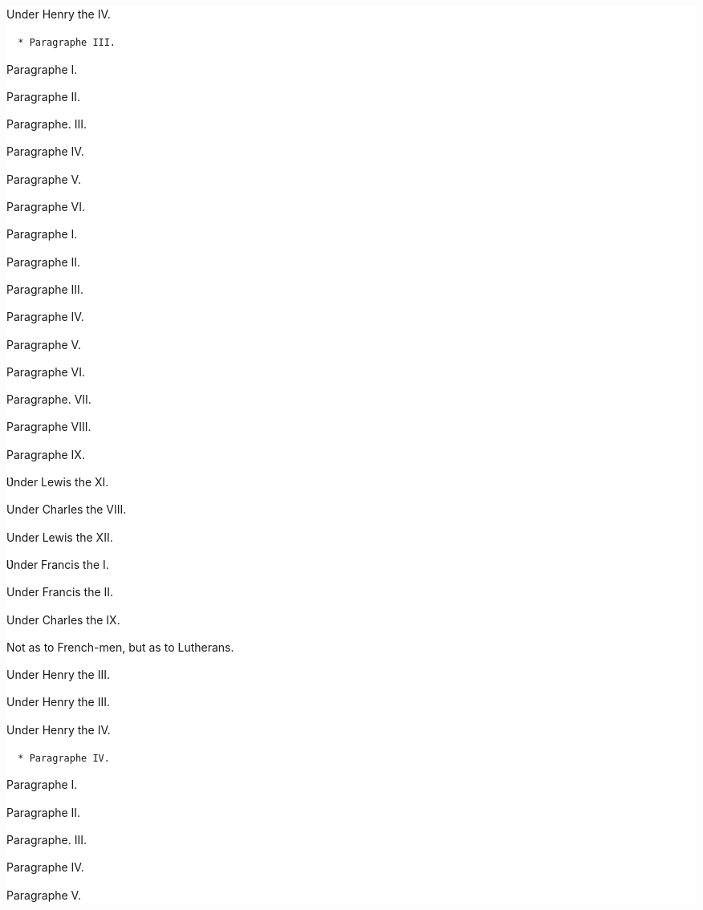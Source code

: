 Under Henry the IV.

      * Paragraphe III.

Paragraphe I.

Paragraphe II.

Paragraphe. III.

Paragraphe IV.

Paragraphe V.

Paragraphe VI.

Paragraphe I.

Paragraphe II.

Paragraphe III.

Paragraphe IV.

Paragraphe V.

Paragraphe VI.

Paragraphe. VII.

Paragraphe VIII.

Paragraphe IX.

Ʋnder Lewis the XI.

Under Charles the VIII.

Under Lewis the XII.

Ʋnder Francis the I.

Under Francis the II.

Under Charles the IX.

Not as to French-men, but as to Lutherans.

Under Henry the III.

Under Henry the III.

Under Henry the IV.

      * Paragraphe IV.

Paragraphe I.

Paragraphe II.

Paragraphe. III.

Paragraphe IV.

Paragraphe V.

